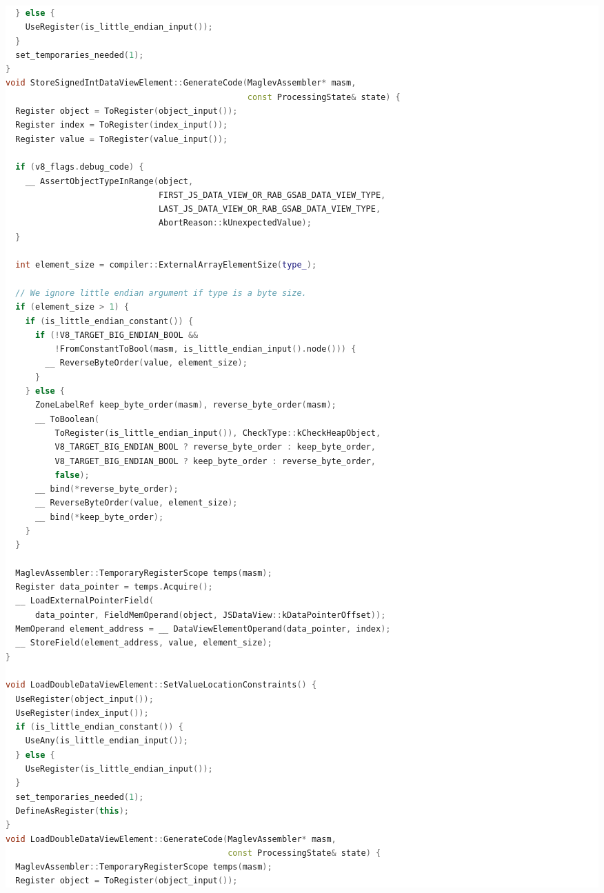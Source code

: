 ```cpp
  } else {
    UseRegister(is_little_endian_input());
  }
  set_temporaries_needed(1);
}
void StoreSignedIntDataViewElement::GenerateCode(MaglevAssembler* masm,
                                                 const ProcessingState& state) {
  Register object = ToRegister(object_input());
  Register index = ToRegister(index_input());
  Register value = ToRegister(value_input());

  if (v8_flags.debug_code) {
    __ AssertObjectTypeInRange(object,
                               FIRST_JS_DATA_VIEW_OR_RAB_GSAB_DATA_VIEW_TYPE,
                               LAST_JS_DATA_VIEW_OR_RAB_GSAB_DATA_VIEW_TYPE,
                               AbortReason::kUnexpectedValue);
  }

  int element_size = compiler::ExternalArrayElementSize(type_);

  // We ignore little endian argument if type is a byte size.
  if (element_size > 1) {
    if (is_little_endian_constant()) {
      if (!V8_TARGET_BIG_ENDIAN_BOOL &&
          !FromConstantToBool(masm, is_little_endian_input().node())) {
        __ ReverseByteOrder(value, element_size);
      }
    } else {
      ZoneLabelRef keep_byte_order(masm), reverse_byte_order(masm);
      __ ToBoolean(
          ToRegister(is_little_endian_input()), CheckType::kCheckHeapObject,
          V8_TARGET_BIG_ENDIAN_BOOL ? reverse_byte_order : keep_byte_order,
          V8_TARGET_BIG_ENDIAN_BOOL ? keep_byte_order : reverse_byte_order,
          false);
      __ bind(*reverse_byte_order);
      __ ReverseByteOrder(value, element_size);
      __ bind(*keep_byte_order);
    }
  }

  MaglevAssembler::TemporaryRegisterScope temps(masm);
  Register data_pointer = temps.Acquire();
  __ LoadExternalPointerField(
      data_pointer, FieldMemOperand(object, JSDataView::kDataPointerOffset));
  MemOperand element_address = __ DataViewElementOperand(data_pointer, index);
  __ StoreField(element_address, value, element_size);
}

void LoadDoubleDataViewElement::SetValueLocationConstraints() {
  UseRegister(object_input());
  UseRegister(index_input());
  if (is_little_endian_constant()) {
    UseAny(is_little_endian_input());
  } else {
    UseRegister(is_little_endian_input());
  }
  set_temporaries_needed(1);
  DefineAsRegister(this);
}
void LoadDoubleDataViewElement::GenerateCode(MaglevAssembler* masm,
                                             const ProcessingState& state) {
  MaglevAssembler::TemporaryRegisterScope temps(masm);
  Register object = ToRegister(object_input());
```